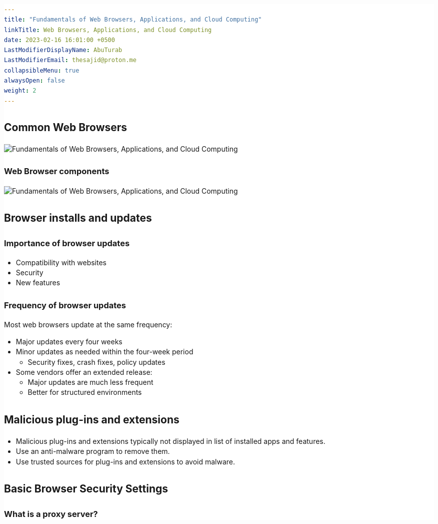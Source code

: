 ```yaml
---
title: "Fundamentals of Web Browsers, Applications, and Cloud Computing"
linkTitle: Web Browsers, Applications, and Cloud Computing
date: 2023-02-16 16:01:00 +0500
LastModifierDisplayName: AbuTurab
LastModifierEmail: thesajid@proton.me
collapsibleMenu: true
alwaysOpen: false
weight: 2
---
```


## **Common Web Browsers**
  
  ![Fundamentals of Web Browsers, Applications, and Cloud Computing](/notes/ibm-it-support/Fundamentals%20of%20Web%20Browsers,%20Applications,%20and%20Cloud%20Computing.webp)

### Web Browser components
  
  ![Fundamentals of Web Browsers, Applications, and Cloud Computing](/notes/ibm-it-support/Fundamentals%20of%20Web%20Browsers,%20Applications,%20and%20Cloud%20Computing-1.webp)

## **Browser installs and updates**

### Importance of browser updates

- Compatibility with websites
- Security
- New features

### Frequency of browser updates
  
  Most web browsers update at the same frequency:
- Major updates every four weeks
- Minor updates as needed within the four-week period
	- Security fixes, crash fixes, policy updates
- Some vendors offer an extended release:
	- Major updates are much less frequent
	- Better for structured environments

## **Malicious plug-ins and extensions**

- Malicious plug-ins and extensions typically not displayed in list of installed apps and features.
- Use an anti-malware program to remove them.
- Use trusted sources for plug-ins and extensions to avoid malware.

## **Basic Browser Security Settings**

### **What is a proxy server?**
